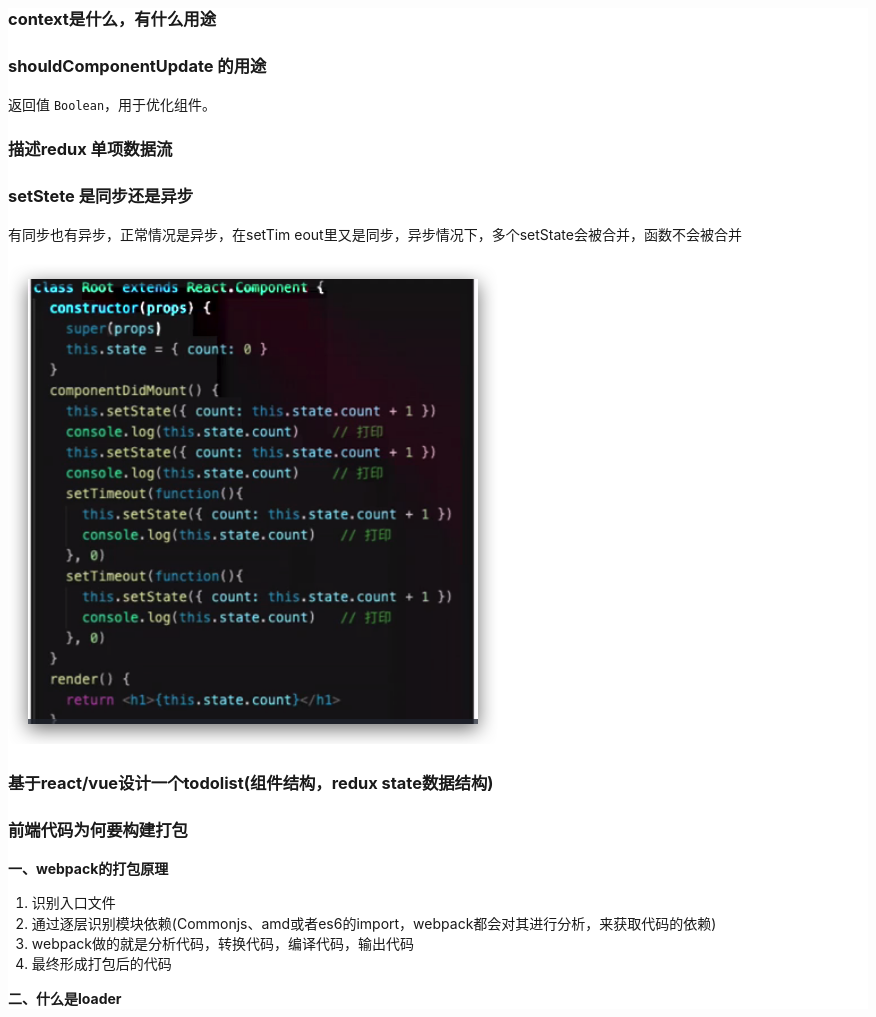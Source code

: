   

### context是什么，有什么用途

### shouldComponentUpdate 的用途

返回值 `Boolean`，用于优化组件。

### 描述redux 单项数据流 

### setStete 是同步还是异步

有同步也有异步，正常情况是异步，在setTim eout里又是同步，异步情况下，多个setState会被合并，函数不会被合并

![image-20200527093948732](mook.assets/image-20200527093948732.png)

### 基于react/vue设计一个todolist(组件结构，redux state数据结构)

### 前端代码为何要构建打包

**一、webpack的打包原理**

1. 识别入口文件
2. 通过逐层识别模块依赖(Commonjs、amd或者es6的import，webpack都会对其进行分析，来获取代码的依赖)
3. webpack做的就是分析代码，转换代码，编译代码，输出代码
4. 最终形成打包后的代码

**二、什么是loader**
